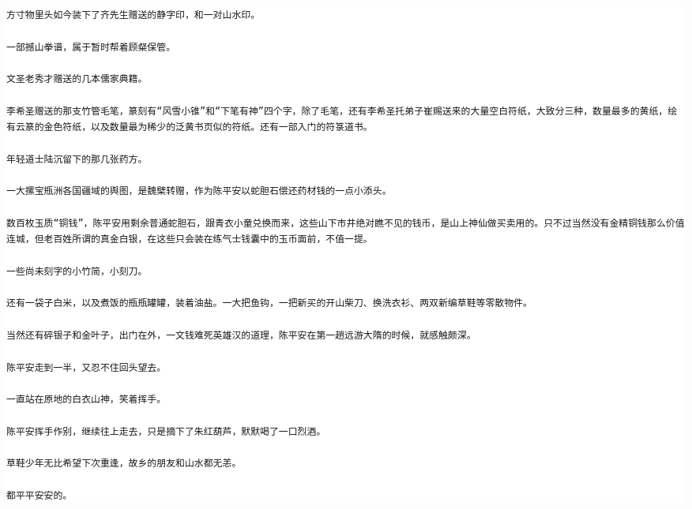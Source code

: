     方寸物里头如今装下了齐先生赠送的静字印，和一对山水印。

    一部撼山拳谱，属于暂时帮着顾粲保管。

    文圣老秀才赠送的几本儒家典籍。

    李希圣赠送的那支竹管毛笔，篆刻有“风雪小锥”和“下笔有神”四个字，除了毛笔，还有李希圣托弟子崔赐送来的大量空白符纸，大致分三种，数量最多的黄纸，绘有云篆的金色符纸，以及数量最为稀少的泛黄书页似的符纸。还有一部入门的符箓道书。

    年轻道士陆沉留下的那几张药方。

    一大摞宝瓶洲各国疆域的舆图，是魏檗转赠，作为陈平安以蛇胆石偿还药材钱的一点小添头。

    数百枚玉质“铜钱”，陈平安用剩余普通蛇胆石，跟青衣小童兑换而来，这些山下市井绝对瞧不见的钱币，是山上神仙做买卖用的。只不过当然没有金精铜钱那么价值连城，但老百姓所谓的真金白银，在这些只会装在练气士钱囊中的玉币面前，不值一提。

    一些尚未刻字的小竹简，小刻刀。

    还有一袋子白米，以及煮饭的瓶瓶罐罐，装着油盐。一大把鱼钩，一把新买的开山柴刀、换洗衣衫、两双新编草鞋等零散物件。

    当然还有碎银子和金叶子，出门在外，一文钱难死英雄汉的道理，陈平安在第一趟远游大隋的时候，就感触颇深。

    陈平安走到一半，又忍不住回头望去。

    一直站在原地的白衣山神，笑着挥手。

    陈平安挥手作别，继续往上走去，只是摘下了朱红葫芦，默默喝了一口烈酒。

    草鞋少年无比希望下次重逢，故乡的朋友和山水都无恙。

    都平平安安的。